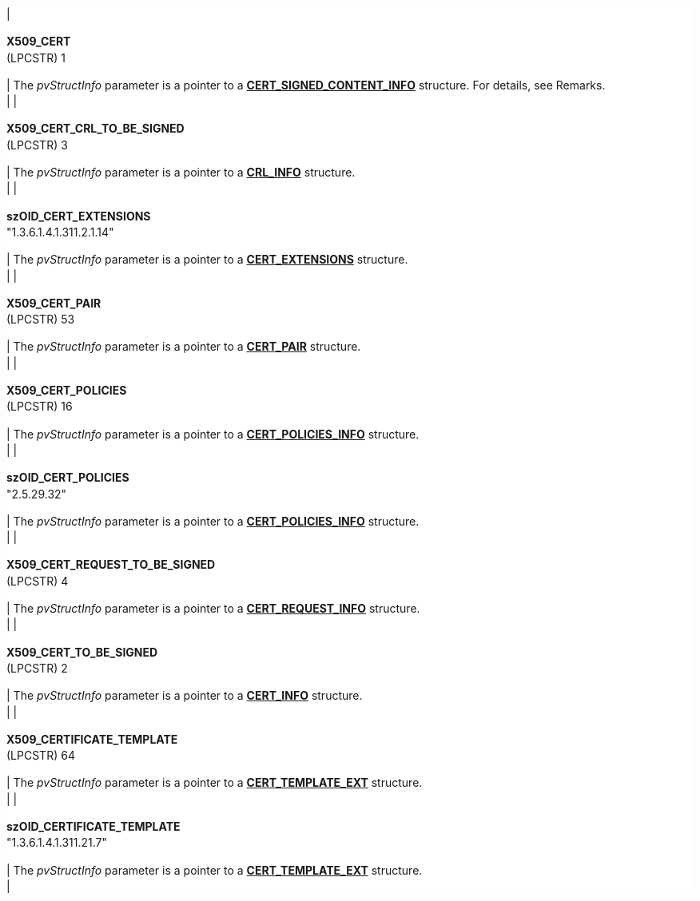 | <span id="X509_CERT"></span><span id="x509_cert"></span><dl> <dt>**X509\_CERT**</dt> <dt>(LPCSTR) 1</dt> </dl>                                                                                                                                                        | The *pvStructInfo* parameter is a pointer to a [**CERT\_SIGNED\_CONTENT\_INFO**](/windows/desktop/api/Wincrypt/ns-wincrypt-cert_signed_content_info) structure. For details, see Remarks.<br/>                                                                                                                                    |
| <span id="X509_CERT_CRL_TO_BE_SIGNED"></span><span id="x509_cert_crl_to_be_signed"></span><dl> <dt>**X509\_CERT\_CRL\_TO\_BE\_SIGNED**</dt> <dt>(LPCSTR) 3</dt> </dl>                                                                                                 | The *pvStructInfo* parameter is a pointer to a [**CRL\_INFO**](/windows/desktop/api/Wincrypt/ns-wincrypt-crl_info) structure.<br/>                                                                                                                                                                                                |
| <span id="szOID_CERT_EXTENSIONS"></span><span id="szoid_cert_extensions"></span><span id="SZOID_CERT_EXTENSIONS"></span><dl> <dt>**szOID\_CERT\_EXTENSIONS**</dt> <dt>"1.3.6.1.4.1.311.2.1.14"</dt> </dl>                                                             | The *pvStructInfo* parameter is a pointer to a [**CERT\_EXTENSIONS**](/windows/desktop/api/Wincrypt/ns-wincrypt-cert_extensions) structure.<br/>                                                                                                                                                                                  |
| <span id="X509_CERT_PAIR"></span><span id="x509_cert_pair"></span><dl> <dt>**X509\_CERT\_PAIR**</dt> <dt>(LPCSTR) 53</dt> </dl>                                                                                                                                       | The *pvStructInfo* parameter is a pointer to a [**CERT\_PAIR**](/windows/desktop/api/Wincrypt/ns-wincrypt-cert_pair) structure.<br/>                                                                                                                                                                                              |
| <span id="X509_CERT_POLICIES"></span><span id="x509_cert_policies"></span><dl> <dt>**X509\_CERT\_POLICIES**</dt> <dt>(LPCSTR) 16</dt> </dl>                                                                                                                           | The *pvStructInfo* parameter is a pointer to a [**CERT\_POLICIES\_INFO**](/windows/desktop/api/Wincrypt/ns-wincrypt-cert_policies_info) structure.<br/>                                                                                                                                                                           |
| <span id="szOID_CERT_POLICIES"></span><span id="szoid_cert_policies"></span><span id="SZOID_CERT_POLICIES"></span><dl> <dt>**szOID\_CERT\_POLICIES**</dt> <dt>"2.5.29.32"</dt> </dl>                                                                                  | The *pvStructInfo* parameter is a pointer to a [**CERT\_POLICIES\_INFO**](/windows/desktop/api/Wincrypt/ns-wincrypt-cert_policies_info) structure.<br/>                                                                                                                                                                           |
| <span id="X509_CERT_REQUEST_TO_BE_SIGNED"></span><span id="x509_cert_request_to_be_signed"></span><dl> <dt>**X509\_CERT\_REQUEST\_TO\_BE\_SIGNED**</dt> <dt>(LPCSTR) 4</dt> </dl>                                                                                     | The *pvStructInfo* parameter is a pointer to a [**CERT\_REQUEST\_INFO**](/windows/desktop/api/Wincrypt/ns-wincrypt-cert_request_info) structure.<br/>                                                                                                                                                                             |
| <span id="X509_CERT_TO_BE_SIGNED"></span><span id="x509_cert_to_be_signed"></span><dl> <dt>**X509\_CERT\_TO\_BE\_SIGNED**</dt> <dt>(LPCSTR) 2</dt> </dl>                                                                                                              | The *pvStructInfo* parameter is a pointer to a [**CERT\_INFO**](/windows/desktop/api/Wincrypt/ns-wincrypt-cert_info) structure.<br/>                                                                                                                                                                                              |
| <span id="X509_CERTIFICATE_TEMPLATE"></span><span id="x509_certificate_template"></span><dl> <dt>**X509\_CERTIFICATE\_TEMPLATE**</dt> <dt>(LPCSTR) 64</dt> </dl>                                                                                                      | The *pvStructInfo* parameter is a pointer to a [**CERT\_TEMPLATE\_EXT**](/windows/desktop/api/Wincrypt/ns-wincrypt-cert_template_ext) structure.<br/>                                                                                                                                                                             |
| <span id="szOID_CERTIFICATE_TEMPLATE"></span><span id="szoid_certificate_template"></span><span id="SZOID_CERTIFICATE_TEMPLATE"></span><dl> <dt>**szOID\_CERTIFICATE\_TEMPLATE**</dt> <dt>"1.3.6.1.4.1.311.21.7"</dt> </dl>                                           | The *pvStructInfo* parameter is a pointer to a [**CERT\_TEMPLATE\_EXT**](/windows/desktop/api/Wincrypt/ns-wincrypt-cert_template_ext) structure.<br/>                                                                                                                                                                             |